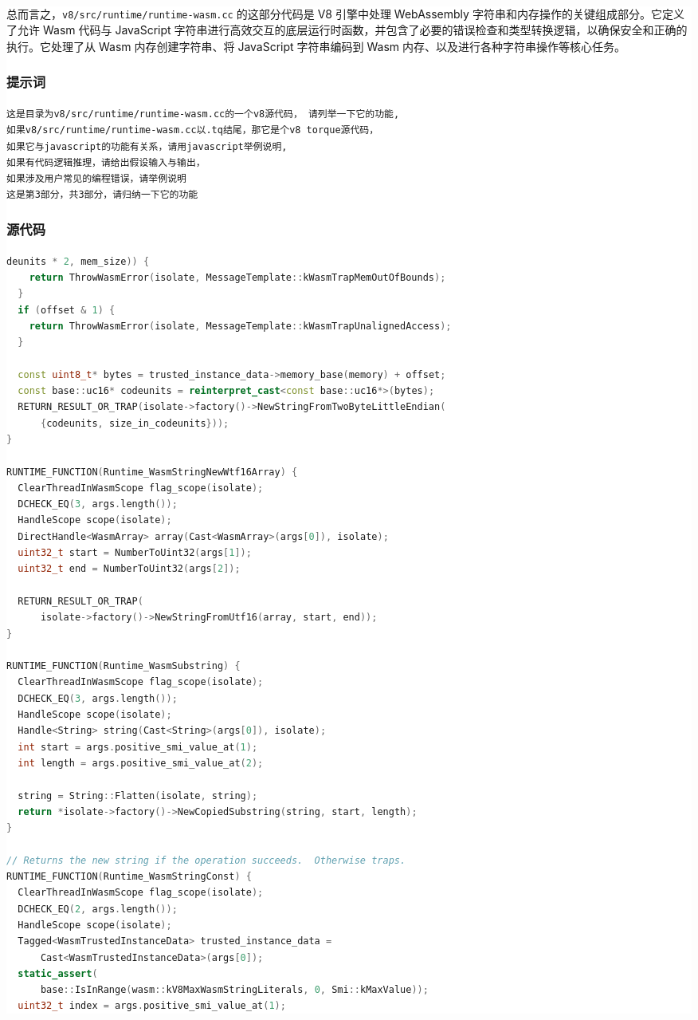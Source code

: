总而言之，`v8/src/runtime/runtime-wasm.cc` 的这部分代码是 V8 引擎中处理 WebAssembly 字符串和内存操作的关键组成部分。它定义了允许 Wasm 代码与 JavaScript 字符串进行高效交互的底层运行时函数，并包含了必要的错误检查和类型转换逻辑，以确保安全和正确的执行。它处理了从 Wasm 内存创建字符串、将 JavaScript 字符串编码到 Wasm 内存、以及进行各种字符串操作等核心任务。

### 提示词
```
这是目录为v8/src/runtime/runtime-wasm.cc的一个v8源代码， 请列举一下它的功能, 
如果v8/src/runtime/runtime-wasm.cc以.tq结尾，那它是个v8 torque源代码，
如果它与javascript的功能有关系，请用javascript举例说明,
如果有代码逻辑推理，请给出假设输入与输出，
如果涉及用户常见的编程错误，请举例说明
这是第3部分，共3部分，请归纳一下它的功能
```

### 源代码
```cpp
deunits * 2, mem_size)) {
    return ThrowWasmError(isolate, MessageTemplate::kWasmTrapMemOutOfBounds);
  }
  if (offset & 1) {
    return ThrowWasmError(isolate, MessageTemplate::kWasmTrapUnalignedAccess);
  }

  const uint8_t* bytes = trusted_instance_data->memory_base(memory) + offset;
  const base::uc16* codeunits = reinterpret_cast<const base::uc16*>(bytes);
  RETURN_RESULT_OR_TRAP(isolate->factory()->NewStringFromTwoByteLittleEndian(
      {codeunits, size_in_codeunits}));
}

RUNTIME_FUNCTION(Runtime_WasmStringNewWtf16Array) {
  ClearThreadInWasmScope flag_scope(isolate);
  DCHECK_EQ(3, args.length());
  HandleScope scope(isolate);
  DirectHandle<WasmArray> array(Cast<WasmArray>(args[0]), isolate);
  uint32_t start = NumberToUint32(args[1]);
  uint32_t end = NumberToUint32(args[2]);

  RETURN_RESULT_OR_TRAP(
      isolate->factory()->NewStringFromUtf16(array, start, end));
}

RUNTIME_FUNCTION(Runtime_WasmSubstring) {
  ClearThreadInWasmScope flag_scope(isolate);
  DCHECK_EQ(3, args.length());
  HandleScope scope(isolate);
  Handle<String> string(Cast<String>(args[0]), isolate);
  int start = args.positive_smi_value_at(1);
  int length = args.positive_smi_value_at(2);

  string = String::Flatten(isolate, string);
  return *isolate->factory()->NewCopiedSubstring(string, start, length);
}

// Returns the new string if the operation succeeds.  Otherwise traps.
RUNTIME_FUNCTION(Runtime_WasmStringConst) {
  ClearThreadInWasmScope flag_scope(isolate);
  DCHECK_EQ(2, args.length());
  HandleScope scope(isolate);
  Tagged<WasmTrustedInstanceData> trusted_instance_data =
      Cast<WasmTrustedInstanceData>(args[0]);
  static_assert(
      base::IsInRange(wasm::kV8MaxWasmStringLiterals, 0, Smi::kMaxValue));
  uint32_t index = args.positive_smi_value_at(1);

```